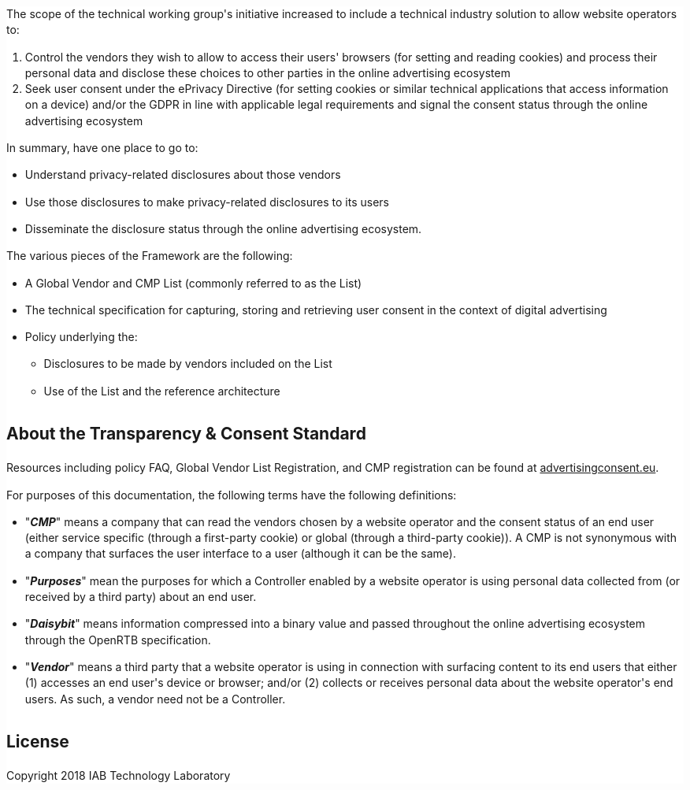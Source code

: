 The scope of the technical working group's initiative increased to include a technical industry solution to allow website operators to:
1. Control the vendors they wish to allow to access their users' browsers (for setting and reading cookies) and process their personal data and disclose these choices to other parties in the online advertising ecosystem
2. Seek user consent under the ePrivacy Directive (for setting cookies or similar technical applications that access information on a device) and/or the GDPR in line with applicable legal requirements and signal the consent status through the online advertising ecosystem

In summary, have one place to go to:

* Understand privacy-related disclosures about those vendors

* Use those disclosures to make privacy-related disclosures to its users

* Disseminate the disclosure status through the online advertising ecosystem.

The various pieces of the Framework are the following:

* A Global Vendor and CMP List (commonly referred to as the List)

* The technical specification for capturing, storing and retrieving user consent in the context of digital advertising

* Policy underlying the:

    * Disclosures to be made by vendors included on the List

    * Use of the List and the reference architecture

## About the Transparency & Consent Standard <a name="About-the-standard"></a>

Resources including policy FAQ, Global Vendor List Registration, and CMP registration can be found at [advertisingconsent.eu](http://advertisingconsent.eu/).

For purposes of this documentation, the following terms have the following definitions:

* "**_CMP_**" means a company that can read the vendors chosen by a website operator and the consent status of an end user (either service specific (through a first-party cookie) or global (through a third-party cookie)). A CMP is not synonymous with a company that surfaces the user interface to a user (although it can be the same).

* "**_Purposes_**" mean the purposes for which a Controller enabled by a website operator is using personal data collected from (or received by a third party) about an end user.

* "**_Daisybit_**" means information compressed into a binary value and passed throughout the online advertising ecosystem through the OpenRTB specification.

* "**_Vendor_**" means a third party that a website operator is using in connection with surfacing content to its end users that either (1) accesses an end user's device or browser; and/or (2) collects or receives personal data about the website operator's end users. As such, a vendor need not be a Controller.

## License <a name="License"></a>

Copyright 2018 IAB Technology Laboratory
